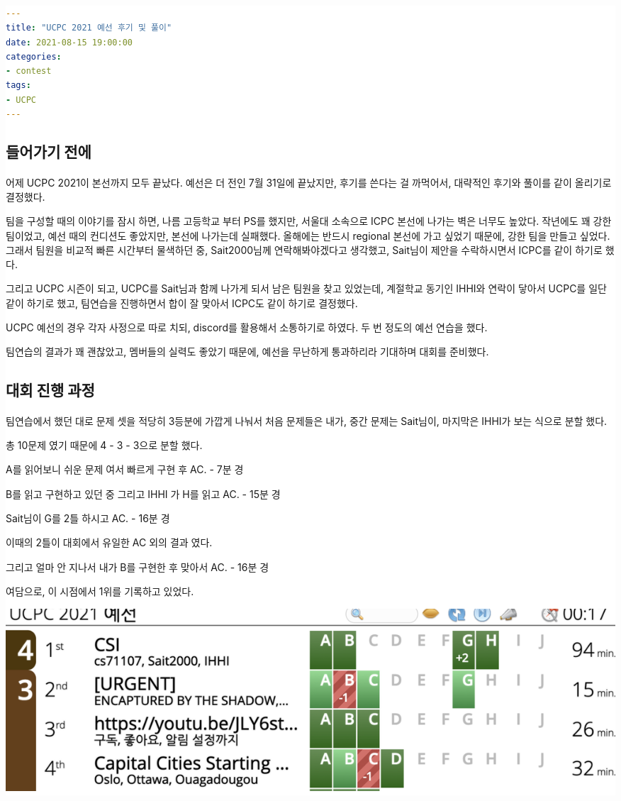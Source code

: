 ```yaml
---
title: "UCPC 2021 예선 후기 및 풀이"
date: 2021-08-15 19:00:00
categories:
- contest
tags:
- UCPC
---
```


## 들어가기 전에 ##

어제 UCPC 2021이 본선까지 모두 끝났다. 예선은 더 전인 7월 31일에 끝났지만, 후기를 쓴다는 걸 까먹어서, 대략적인 후기와 풀이를 같이 올리기로 결정했다.

팀을 구성할 때의 이야기를 잠시 하면, 나름 고등학교 부터 PS를 했지만, 서울대 소속으로 ICPC 본선에 나가는 벽은 너무도 높았다. 작년에도 꽤 강한 팀이었고, 예선 때의 컨디션도 좋았지만, 본선에 나가는데 실패했다. 올해에는 반드시 regional 본선에 가고 싶었기 때문에, 강한 팀을 만들고 싶었다. 그래서 팀원을 비교적 빠른 시간부터 물색하던 중, Sait2000님께 연락해봐야겠다고 생각했고, Sait님이 제안을 수락하시면서 ICPC를 같이 하기로 했다.

그리고 UCPC 시즌이 되고, UCPC를 Sait님과 함께 나가게 되서 남은 팀원을 찾고 있었는데, 계절학교 동기인 IHHI와 연락이 닿아서 UCPC를 일단 같이 하기로 했고, 팀연습을 진행하면서 합이 잘 맞아서 ICPC도 같이 하기로 결정했다.

UCPC 예선의 경우 각자 사정으로 따로 치되, discord를 활용해서 소통하기로 하였다. 두 번 정도의 예선 연습을 했다.

팀연습의 결과가 꽤 괜찮았고, 멤버들의 실력도 좋았기 때문에, 예선을 무난하게 통과하리라 기대하며 대회를 준비했다.

## 대회 진행 과정 ##

팀연습에서 했던 대로 문제 셋을 적당히 3등분에 가깝게 나눠서 처음 문제들은 내가, 중간 문제는 Sait님이, 마지막은 IHHI가 보는 식으로 분할 했다.

총 10문제 였기 때문에 4 - 3 - 3으로 분할 했다.

A를 읽어보니 쉬운 문제 여서 빠르게 구현 후 AC. - 7분 경

B를 읽고 구현하고 있던 중 그리고 IHHI 가 H를 읽고 AC. - 15분 경

Sait님이 G를 2틀 하시고 AC. - 16분 경

이때의 2틀이 대회에서 유일한 AC 외의 결과 였다.

그리고 얼마 안 지나서 내가 B를 구현한 후 맞아서 AC. - 16분 경

여담으로, 이 시점에서 1위를 기록하고 있었다.

![](/image/UCPC_pre_mid_first.png)
